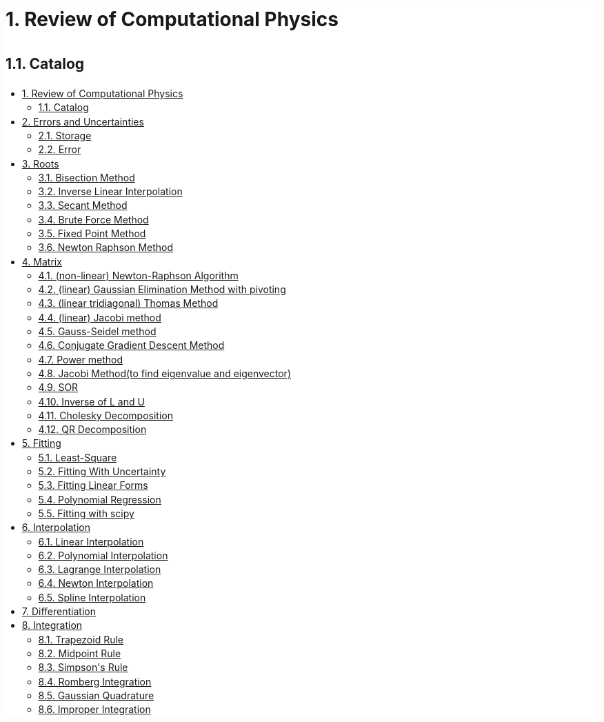 
# 1. Review of Computational Physics
## 1.1. Catalog



- [1. Review of Computational Physics](#1-review-of-computational-physics)
  - [1.1. Catalog](#11-catalog)
- [2. Errors and Uncertainties](#2-errors-and-uncertainties)
  - [2.1. Storage](#21-storage)
  - [2.2. Error](#22-error)
- [3. Roots](#3-roots)
  - [3.1. Bisection Method](#31-bisection-method)
  - [3.2. Inverse Linear Interpolation](#32-inverse-linear-interpolation)
  - [3.3. Secant Method](#33-secant-method)
  - [3.4. Brute Force Method](#34-brute-force-method)
  - [3.5. Fixed Point Method](#35-fixed-point-method)
  - [3.6. Newton Raphson Method](#36-newton-raphson-method)
- [4. Matrix](#4-matrix)
  - [4.1. (non-linear) Newton-Raphson Algorithm](#41-non-linear-newton-raphson-algorithm)
  - [4.2. (linear) Gaussian Elimination Method with pivoting](#42-linear-gaussian-elimination-method-with-pivoting)
  - [4.3. (linear tridiagonal) Thomas Method](#43-linear-tridiagonal-thomas-method)
  - [4.4. (linear) Jacobi method](#44-linear-jacobi-method)
  - [4.5. Gauss-Seidel method](#45-gauss-seidel-method)
  - [4.6. Conjugate Gradient Descent Method](#46-conjugate-gradient-descent-method)
  - [4.7. Power method](#47-power-method)
  - [4.8. Jacobi Method(to find eigenvalue and eigenvector)](#48-jacobi-methodto-find-eigenvalue-and-eigenvector)
  - [4.9. SOR](#49-sor)
  - [4.10. Inverse of L and U](#410-inverse-of-l-and-u)
  - [4.11. Cholesky Decomposition](#411-cholesky-decomposition)
  - [4.12. QR Decomposition](#412-qr-decomposition)
- [5. Fitting](#5-fitting)
  - [5.1. Least-Square](#51-least-square)
  - [5.2. Fitting With Uncertainty](#52-fitting-with-uncertainty)
  - [5.3. Fitting Linear Forms](#53-fitting-linear-forms)
  - [5.4. Polynomial Regression](#54-polynomial-regression)
  - [5.5. Fitting with scipy](#55-fitting-with-scipy)
- [6. Interpolation](#6-interpolation)
  - [6.1. Linear Interpolation](#61-linear-interpolation)
  - [6.2. Polynomial Interpolation](#62-polynomial-interpolation)
  - [6.3. Lagrange Interpolation](#63-lagrange-interpolation)
  - [6.4. Newton Interpolation](#64-newton-interpolation)
  - [6.5. Spline Interpolation](#65-spline-interpolation)
- [7. Differentiation](#7-differentiation)
- [8. Integration](#8-integration)
  - [8.1. Trapezoid Rule](#81-trapezoid-rule)
  - [8.2. Midpoint Rule](#82-midpoint-rule)
  - [8.3. Simpson's Rule](#83-simpsons-rule)
  - [8.4. Romberg Integration](#84-romberg-integration)
  - [8.5. Gaussian Quadrature](#85-gaussian-quadrature)
  - [8.6. Improper Integration](#86-improper-integration)
